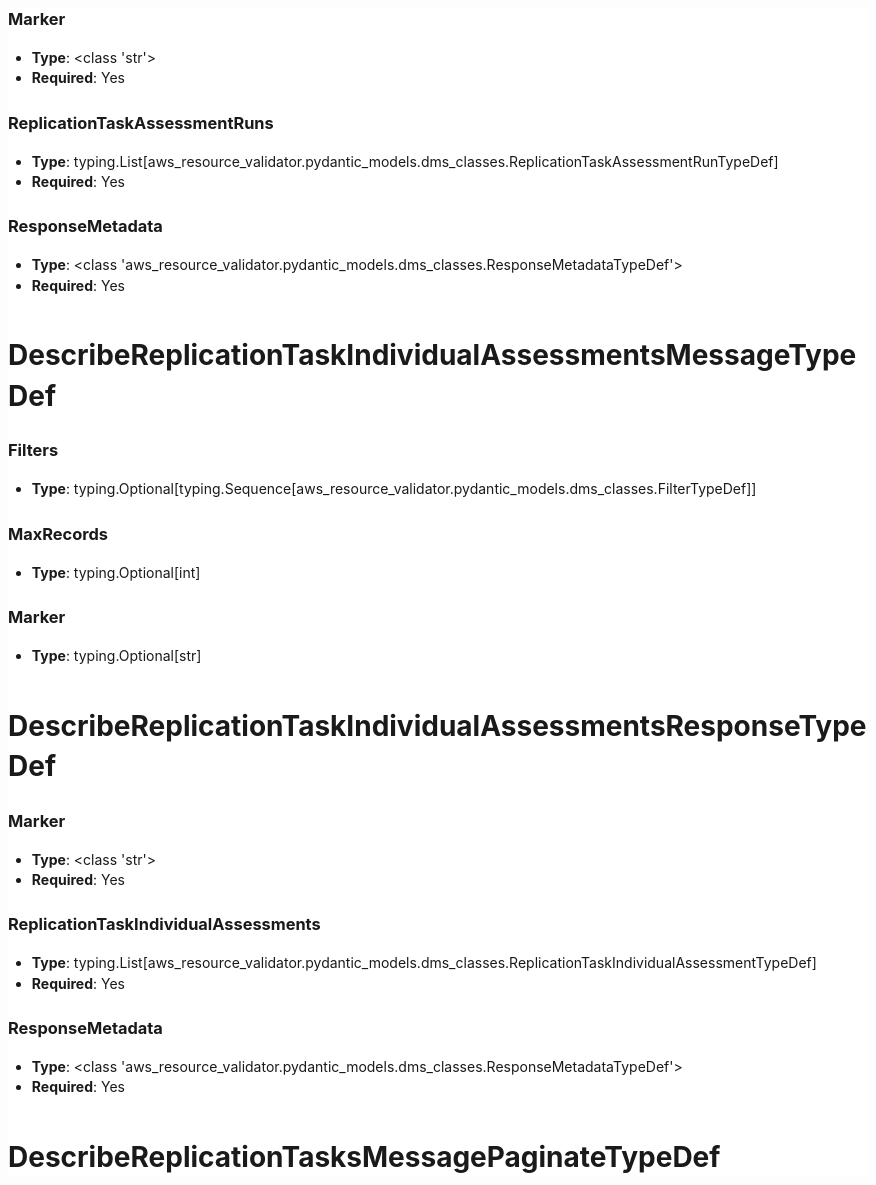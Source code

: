 ### Marker
- **Type**: <class 'str'>
- **Required**: Yes

### ReplicationTaskAssessmentRuns
- **Type**: typing.List[aws_resource_validator.pydantic_models.dms_classes.ReplicationTaskAssessmentRunTypeDef]
- **Required**: Yes

### ResponseMetadata
- **Type**: <class 'aws_resource_validator.pydantic_models.dms_classes.ResponseMetadataTypeDef'>
- **Required**: Yes


# DescribeReplicationTaskIndividualAssessmentsMessageTypeDef

### Filters
- **Type**: typing.Optional[typing.Sequence[aws_resource_validator.pydantic_models.dms_classes.FilterTypeDef]]

### MaxRecords
- **Type**: typing.Optional[int]

### Marker
- **Type**: typing.Optional[str]


# DescribeReplicationTaskIndividualAssessmentsResponseTypeDef

### Marker
- **Type**: <class 'str'>
- **Required**: Yes

### ReplicationTaskIndividualAssessments
- **Type**: typing.List[aws_resource_validator.pydantic_models.dms_classes.ReplicationTaskIndividualAssessmentTypeDef]
- **Required**: Yes

### ResponseMetadata
- **Type**: <class 'aws_resource_validator.pydantic_models.dms_classes.ResponseMetadataTypeDef'>
- **Required**: Yes


# DescribeReplicationTasksMessagePaginateTypeDef
